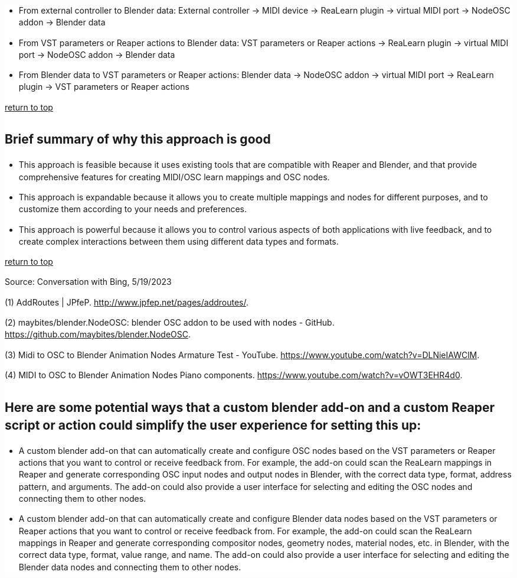 - From external controller to Blender data: External controller -> MIDI device -> ReaLearn plugin -> virtual MIDI port -> NodeOSC addon -> Blender data

- From VST parameters or Reaper actions to Blender data: VST parameters or Reaper actions -> ReaLearn plugin -> virtual MIDI port -> NodeOSC addon -> Blender data

- From Blender data to VST parameters or Reaper actions: Blender data -> NodeOSC addon -> virtual MIDI port -> ReaLearn plugin -> VST parameters or Reaper actions

[return to top](#Development-concepting-and-guidelines)

## Brief summary of why this approach is good

- This approach is feasible because it uses existing tools that are compatible with Reaper and Blender, and that provide comprehensive features for creating MIDI/OSC learn mappings and OSC nodes.

- This approach is expandable because it allows you to create multiple mappings and nodes for different purposes, and to customize them according to your needs and preferences.

- This approach is powerful because it allows you to control various aspects of both applications with live feedback, and to create complex interactions between them using different data types and formats.

[return to top](#Development-concepting-and-guidelines)

Source: Conversation with Bing, 5/19/2023

(1) AddRoutes | JPfeP. http://www.jpfep.net/pages/addroutes/.

(2) maybites/blender.NodeOSC: blender OSC addon to be used with nodes - GitHub. https://github.com/maybites/blender.NodeOSC.

(3) Midi to OSC to Blender Animation Nodes Armature Test - YouTube. https://www.youtube.com/watch?v=DLNieIAWClM.

(4) MIDI to OSC to Blender Animation Nodes Piano components. https://www.youtube.com/watch?v=vOWT3EHR4d0.



## Here are some potential ways that a custom blender add-on and a custom Reaper script or action could simplify the user experience for setting this up:

- A custom blender add-on that can automatically create and configure OSC nodes based on the VST parameters or Reaper actions that you want to control or receive feedback from. For example, the add-on could scan the ReaLearn mappings in Reaper and generate corresponding OSC input nodes and output nodes in Blender, with the correct data type, format, address pattern, and arguments. The add-on could also provide a user interface for selecting and editing the OSC nodes and connecting them to other nodes.

- A custom blender add-on that can automatically create and configure Blender data nodes based on the VST parameters or Reaper actions that you want to control or receive feedback from. For example, the add-on could scan the ReaLearn mappings in Reaper and generate corresponding compositor nodes, geometry nodes, material nodes, etc. in Blender, with the correct data type, format, value range, and name. The add-on could also provide a user interface for selecting and editing the Blender data nodes and connecting them to other nodes.
